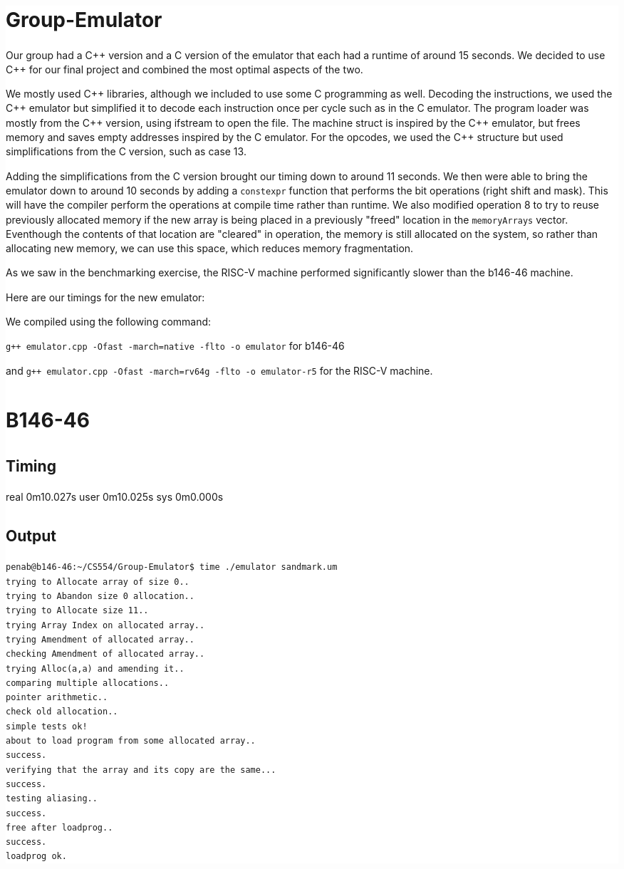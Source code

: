 # Group-Emulator

Our group had a C++ version and a C version of the emulator that each had a runtime of around 15 seconds. We decided to use C++ for our final project and combined the most optimal aspects of the two. 

We mostly used C++ libraries, although we included <cstdint> to use some C programming as well. Decoding the instructions, we used the C++ emulator but simplified it to decode each instruction once per cycle such as in the C emulator. The program loader was mostly from the C++ version, using ifstream to open the file. The machine struct is inspired by the C++ emulator, but frees memory and saves empty addresses inspired by the C emulator. For the opcodes, we used the C++ structure but used simplifications from the C version, such as case 13.

Adding the simplifications from the C version brought our timing down to around 11 seconds. We then were able to bring the emulator down to around 10 seconds by adding a `constexpr` function that performs the bit operations (right shift and mask). This will have the compiler perform the operations at compile time rather than runtime. We also modified operation 8 to try to reuse previously allocated memory if the new array is being placed in a previously "freed" location in the `memoryArrays` vector. Eventhough the contents of that location are "cleared" in operation, the memory is still allocated on the system, so rather than allocating new memory, we can use this space, which reduces memory fragmentation.

As we saw in the benchmarking exercise, the RISC-V machine performed significantly slower than the b146-46 machine.

Here are our timings for the new emulator:

We compiled using the following command:

`g++ emulator.cpp -Ofast -march=native -flto -o emulator` for b146-46

and `g++ emulator.cpp -Ofast -march=rv64g -flto -o emulator-r5` for the RISC-V machine. 


# B146-46

## Timing

real    0m10.027s
user    0m10.025s
sys     0m0.000s

## Output

```
penab@b146-46:~/CS554/Group-Emulator$ time ./emulator sandmark.um
trying to Allocate array of size 0..
trying to Abandon size 0 allocation..
trying to Allocate size 11..
trying Array Index on allocated array..
trying Amendment of allocated array..
checking Amendment of allocated array..
trying Alloc(a,a) and amending it..
comparing multiple allocations..
pointer arithmetic..
check old allocation..
simple tests ok!
about to load program from some allocated array..
success.
verifying that the array and its copy are the same...
success.
testing aliasing..
success.
free after loadprog..
success.
loadprog ok.
```